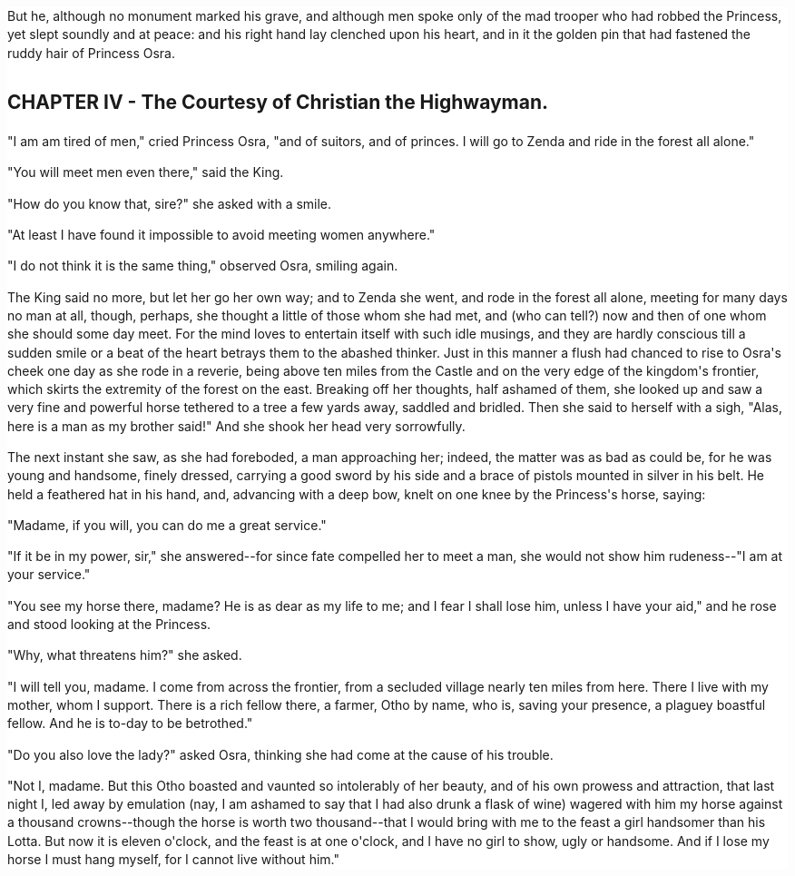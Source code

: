 But he, although no monument marked his grave, and although men spoke only of the mad trooper who had robbed the Princess, yet slept soundly and at peace: and his right hand lay clenched upon his heart, and in it the golden pin that had fastened the ruddy hair of Princess Osra.


## CHAPTER IV - The Courtesy of Christian the Highwayman.

"I am am tired of men," cried Princess Osra, "and of suitors, and of princes. I will go to Zenda and ride in the forest all alone."

"You will meet men even there," said the King.

"How do you know that, sire?" she asked with a smile.

"At least I have found it impossible to avoid meeting women anywhere."

"I do not think it is the same thing," observed Osra, smiling again.

The King said no more, but let her go her own way; and to Zenda she went, and rode in the forest all alone, meeting for many days no man at all, though, perhaps, she thought a little of those whom she had met, and (who can tell?) now and then of one whom she should some day meet. For the mind loves to entertain itself with such idle musings, and they are hardly conscious till a sudden smile or a beat of the heart betrays them to the abashed thinker. Just in this manner a flush had chanced to rise to Osra's cheek one day as she rode in a reverie, being above ten miles from the Castle and on the very edge of the kingdom's frontier, which skirts the extremity of the forest on the east. Breaking off her thoughts, half ashamed of them, she looked up and saw a very fine and powerful horse tethered to a tree a few yards away, saddled and bridled. Then she said to herself with a sigh, "Alas, here is a man as my brother said!" And she shook her head very sorrowfully.

The next instant she saw, as she had foreboded, a man approaching her; indeed, the matter was as bad as could be, for he was young and handsome, finely dressed, carrying a good sword by his side and a brace of pistols mounted in silver in his belt. He held a feathered hat in his hand, and, advancing with a deep bow, knelt on one knee by the Princess's horse, saying:

"Madame, if you will, you can do me a great service."

"If it be in my power, sir," she answered--for since fate compelled her to meet a man, she would not show him rudeness--"I am at your service."

"You see my horse there, madame? He is as dear as my life to me; and I fear I shall lose him, unless I have your aid," and he rose and stood looking at the Princess.

"Why, what threatens him?" she asked.

"I will tell you, madame. I come from across the frontier, from a secluded village nearly ten miles from here. There I live with my mother, whom I support. There is a rich fellow there, a farmer, Otho by name, who is, saving your presence, a plaguey boastful fellow. And he is to-day to be betrothed."

"Do you also love the lady?" asked Osra, thinking she had come at the cause of his trouble.

"Not I, madame. But this Otho boasted and vaunted so intolerably of her beauty, and of his own prowess and attraction, that last night I, led away by emulation (nay, I am ashamed to say that I had also drunk a flask of wine) wagered with him my horse against a thousand crowns--though the horse is worth two thousand--that I would bring with me to the feast a girl handsomer than his Lotta. But now it is eleven o'clock, and the feast is at one o'clock, and I have no girl to show, ugly or handsome. And if I lose my horse I must hang myself, for I cannot live without him."
